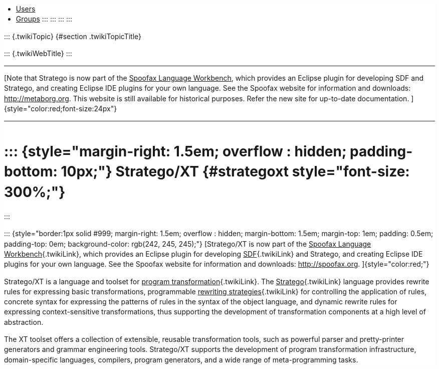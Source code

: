 

-   [Users](http://www.program-transformation.org/view/Main/TWikiUsers)
-   [Groups](http://www.program-transformation.org/view/Main/TWikiGroups)
:::
:::
:::
:::

::: {.twikiTopic}
 {#section .twikiTopicTitle}

::: {.twikiWebTitle}
:::

------------------------------------------------------------------------

[Note that Stratego is now part of the [Spoofax Language
Workbench](http://metaborg.org/spoofax), which provides an Eclipse
plugin for developing SDF and Stratego, and creating Eclipse IDE plugins
for your own language. See the Spoofax website for information and
downloads: <http://metaborg.org>. This website is still available for
historical purposes. Refer the new site for up-to-date documentation.
]{style="color:red;font-size:24px"}

------------------------------------------------------------------------

::: {style="margin-right: 1.5em; overflow : hidden; padding-bottom: 10px;"}
Stratego/XT {#strategoxt style="font-size: 300%;"}
===========
:::

::: {style="border:1px solid #999; margin-right: 1.5em; overflow : hidden; margin-bottom: 1.5em; margin-top: 1em; padding: 0.5em; padding-top: 0em; background-color: rgb(242, 245, 245);"}
[Stratego/XT is now part of the [Spoofax Language
Workbench](../Spoofax/WebHome){.twikiLink}, which provides an Eclipse
plugin for developing [SDF](SDF){.twikiLink} and Stratego, and creating
Eclipse IDE plugins for your own language. See the Spoofax website for
information and downloads: <http://spoofax.org>. ]{style="color:red;"}

Stratego/XT is a language and toolset for [program
transformation](../Transform/ProgramTransformation){.twikiLink}. The
[Stratego](StrategoLanguage){.twikiLink} language provides rewrite rules
for expressing basic transformations, programmable [rewriting
strategies](RewritingStrategy){.twikiLink} for controlling the
application of rules, concrete syntax for expressing the patterns of
rules in the syntax of the object language, and dynamic rewrite rules
for expressing context-sensitive transformations, thus supporting the
development of transformation components at a high level of abstraction.

The XT toolset offers a collection of extensible, reusable
transformation tools, such as powerful parser and pretty-printer
generators and grammar engineering tools. Stratego/XT supports the
development of program transformation infrastructure, domain-specific
languages, compilers, program generators, and a wide range of
meta-programming tasks.
